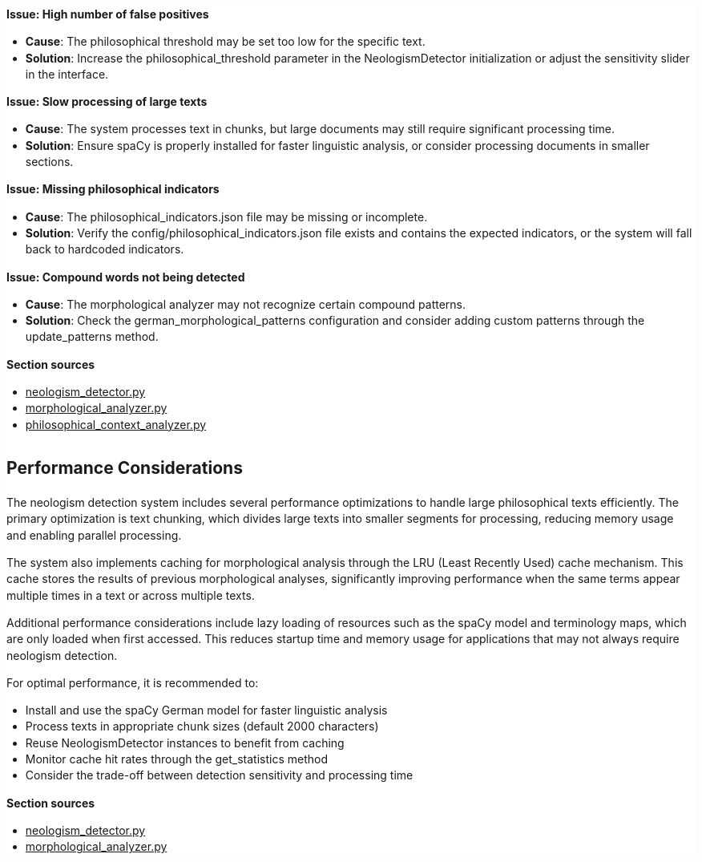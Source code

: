 **Issue: High number of false positives**
- **Cause**: The philosophical threshold may be set too low for the specific text.
- **Solution**: Increase the philosophical_threshold parameter in the NeologismDetector initialization or adjust the sensitivity slider in the interface.

**Issue: Slow processing of large texts**
- **Cause**: The system processes text in chunks, but large documents may still require significant processing time.
- **Solution**: Ensure spaCy is properly installed for faster linguistic analysis, or consider processing documents in smaller sections.

**Issue: Missing philosophical indicators**
- **Cause**: The philosophical_indicators.json file may be missing or incomplete.
- **Solution**: Verify the config/philosophical_indicators.json file exists and contains the expected indicators, or the system will fall back to hardcoded indicators.

**Issue: Compound words not being detected**
- **Cause**: The morphological analyzer may not recognize certain compound patterns.
- **Solution**: Check the german_morphological_patterns configuration and consider adding custom patterns through the update_patterns method.

**Section sources**
- [neologism_detector.py](file://services/neologism_detector.py#L200-L400)
- [morphological_analyzer.py](file://services/morphological_analyzer.py#L100-L200)
- [philosophical_context_analyzer.py](file://services/philosophical_context_analyzer.py#L100-L200)

## Performance Considerations
The neologism detection system includes several performance optimizations to handle large philosophical texts efficiently. The primary optimization is text chunking, which divides large texts into smaller segments for processing, reducing memory usage and enabling parallel processing.

The system also implements caching for morphological analysis through the LRU (Least Recently Used) cache mechanism. This cache stores the results of previous morphological analyses, significantly improving performance when the same terms appear multiple times in a text or across multiple texts.

Additional performance considerations include lazy loading of resources such as the spaCy model and terminology maps, which are only loaded when first accessed. This reduces startup time and memory usage for applications that may not always require neologism detection.

For optimal performance, it is recommended to:
- Install and use the spaCy German model for faster linguistic analysis
- Process texts in appropriate chunk sizes (default 2000 characters)
- Reuse NeologismDetector instances to benefit from caching
- Monitor cache hit rates through the get_statistics method
- Consider the trade-off between detection sensitivity and processing time

**Section sources**
- [neologism_detector.py](file://services/neologism_detector.py#L300-L400)
- [morphological_analyzer.py](file://services/morphological_analyzer.py#L250-L300)
